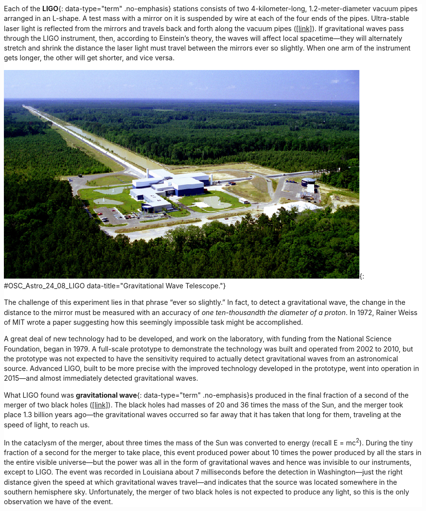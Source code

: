 Each of the **LIGO**{: data-type="term" .no-emphasis} stations consists of two 4-kilometer-long, 1.2-meter-diameter vacuum pipes arranged in an L-shape. A test mass with a mirror on it is suspended by wire at each of the four ends of the pipes. Ultra-stable laser light is reflected from the mirrors and travels back and forth along the vacuum pipes ([\[link\]](#OSC_Astro_24_08_LIGO)). If gravitational waves pass through the LIGO instrument, then, according to Einstein’s theory, the waves will affect local spacetime—they will alternately stretch and shrink the distance the laser light must travel between the mirrors ever so slightly. When one arm of the instrument gets longer, the other will get shorter, and vice versa.

 ![Aerial Photograph of the LIGO Facility. The main building is shown at center, with one of the 4-km long tubes extending toward the horizon at upper left. A portion of the other tube is seen at right.](../resources/OSC_Astro_24_08_LIGO.jpg "An aerial view of the LIGO facility at Livingston, Louisiana. Extending to the upper left and far right of the image are the 4-kilometer-long detectors. (credit: modification of work by Caltech/MIT/LIGO Laboratory)"){: #OSC_Astro_24_08_LIGO data-title="Gravitational Wave Telescope."}

The challenge of this experiment lies in that phrase “ever so slightly.” In fact, to detect a gravitational wave, the change in the distance to the mirror must be measured with an accuracy of *one ten-thousandth the diameter of a proton*. In 1972, Rainer Weiss of MIT wrote a paper suggesting how this seemingly impossible task might be accomplished.

A great deal of new technology had to be developed, and work on the laboratory, with funding from the National Science Foundation, began in 1979. A full-scale prototype to demonstrate the technology was built and operated from 2002 to 2010, but the prototype was not expected to have the sensitivity required to actually detect gravitational waves from an astronomical source. Advanced LIGO, built to be more precise with the improved technology developed in the prototype, went into operation in 2015—and almost immediately detected gravitational waves.

What LIGO found was **gravitational wave**{: data-type="term" .no-emphasis}s produced in the final fraction of a second of the merger of two black holes ([\[link\]](#OSC_Astro_24_08_Merger)). The black holes had masses of 20 and 36 times the mass of the Sun, and the merger took place 1.3 billion years ago—the gravitational waves occurred so far away that it has taken that long for them, traveling at the speed of light, to reach us.

In the cataclysm of the merger, about three times the mass of the Sun was converted to energy (recall E = mc<sup>2</sup>). During the tiny fraction of a second for the merger to take place, this event produced power about 10 times the power produced by all the stars in the entire visible universe—but the power was all in the form of gravitational waves and hence was invisible to our instruments, except to LIGO. The event was recorded in Louisiana about 7 milliseconds before the detection in Washington—just the right distance given the speed at which gravitational waves travel—and indicates that the source was located somewhere in the southern hemisphere sky. Unfortunately, the merger of two black holes is not expected to produce any light, so this is the only observation we have of the event.


[1]: http://blackholes.stardate.org
[2]: http://science.nasa.gov/astrophysics/focus-areas/black-holes
[3]: http://cfpa.berkeley.edu/Education/BHfaq.html
[4]: http://hubblesite.org/explore_astronomy/black_holes/home.html
[5]: http://www.damtp.cam.ac.uk/research/gr/public/bh_intro.html
[6]: http://www.nature.com/nature/podcast/index-pastcast-2014-03-20.html
[7]: http://archive.ncsa.illinois.edu/Cyberia/NumRel/MoviesEdge.html
[8]: http://antwrp.gsfc.nasa.gov/htmltest/rjn_bht.html
[9]: https://www.advancedligo.mit.edu
[10]: https://www.elisascience.org
[11]: http://www.nytimes.com/2016/02/12/science/ligo-gravitational-waves-black-holes-einstein.html
[12]: http://www.scientificamerican.com/article/gravitational-waves-discovered-from-colliding-black-holes1
[13]: https://www.ligo.caltech.edu
[14]: https://www.youtube.com/watch?v=mgtJRsdKe6Q
[15]: http://www.openculture.com/2009/02/death_by_black_hole_and_its_kind_of_funny.htm
[16]: https://www.youtube.com/watch?v=4tiAOldypLk
[17]: https://www.youtube.com/watch?v=FlDtXIBrAYE
[18]: https://www.youtube.com/watch?v=gw-i_VKd6Wo
[19]: https://www.youtube.com/watch?v=I_88S8DWbcU
[20]: https://www.youtube.com/watch?v=jMVAgCPYYHY